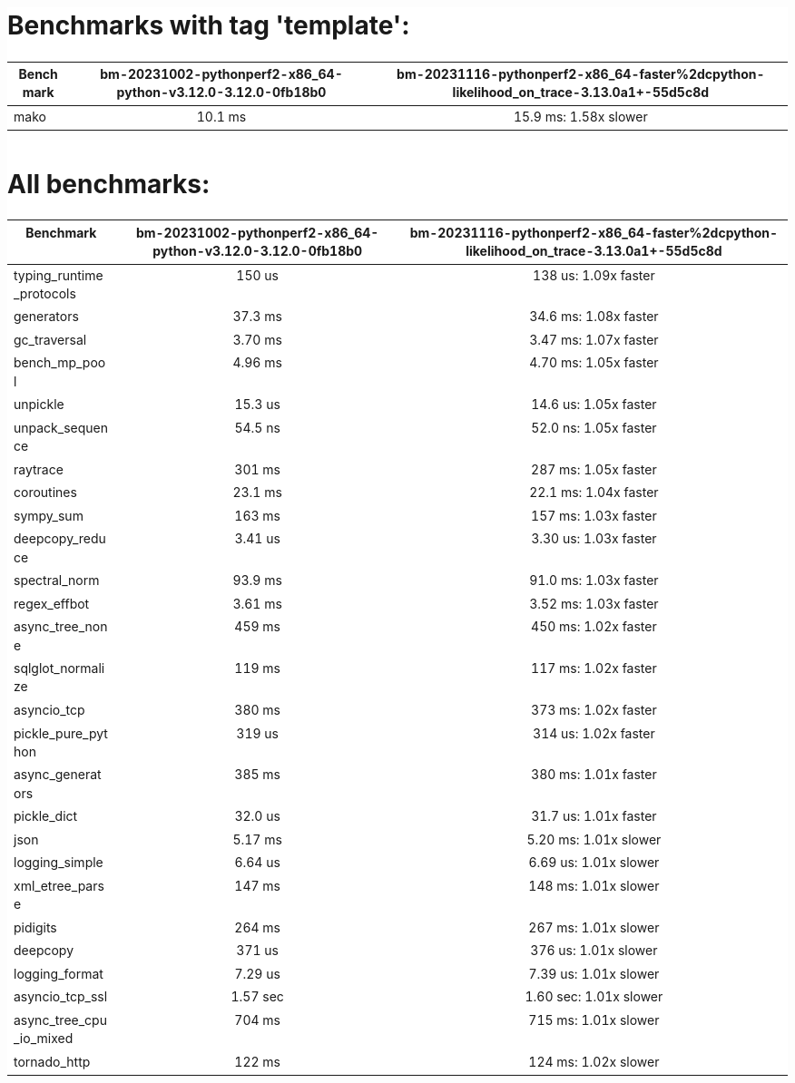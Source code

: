 Benchmarks with tag 'template':
===============================

| Benchmark | bm-20231002-pythonperf2-x86_64-python-v3.12.0-3.12.0-0fb18b0 | bm-20231116-pythonperf2-x86_64-faster%2dcpython-likelihood_on_trace-3.13.0a1+-55d5c8d |
|-----------|:------------------------------------------------------------:|:-------------------------------------------------------------------------------------:|
| mako      | 10.1 ms                                                      | 15.9 ms: 1.58x slower                                                                 |

All benchmarks:
===============

| Benchmark                  | bm-20231002-pythonperf2-x86_64-python-v3.12.0-3.12.0-0fb18b0 | bm-20231116-pythonperf2-x86_64-faster%2dcpython-likelihood_on_trace-3.13.0a1+-55d5c8d |
|----------------------------|:------------------------------------------------------------:|:-------------------------------------------------------------------------------------:|
| typing_runtime_protocols   | 150 us                                                       | 138 us: 1.09x faster                                                                  |
| generators                 | 37.3 ms                                                      | 34.6 ms: 1.08x faster                                                                 |
| gc_traversal               | 3.70 ms                                                      | 3.47 ms: 1.07x faster                                                                 |
| bench_mp_pool              | 4.96 ms                                                      | 4.70 ms: 1.05x faster                                                                 |
| unpickle                   | 15.3 us                                                      | 14.6 us: 1.05x faster                                                                 |
| unpack_sequence            | 54.5 ns                                                      | 52.0 ns: 1.05x faster                                                                 |
| raytrace                   | 301 ms                                                       | 287 ms: 1.05x faster                                                                  |
| coroutines                 | 23.1 ms                                                      | 22.1 ms: 1.04x faster                                                                 |
| sympy_sum                  | 163 ms                                                       | 157 ms: 1.03x faster                                                                  |
| deepcopy_reduce            | 3.41 us                                                      | 3.30 us: 1.03x faster                                                                 |
| spectral_norm              | 93.9 ms                                                      | 91.0 ms: 1.03x faster                                                                 |
| regex_effbot               | 3.61 ms                                                      | 3.52 ms: 1.03x faster                                                                 |
| async_tree_none            | 459 ms                                                       | 450 ms: 1.02x faster                                                                  |
| sqlglot_normalize          | 119 ms                                                       | 117 ms: 1.02x faster                                                                  |
| asyncio_tcp                | 380 ms                                                       | 373 ms: 1.02x faster                                                                  |
| pickle_pure_python         | 319 us                                                       | 314 us: 1.02x faster                                                                  |
| async_generators           | 385 ms                                                       | 380 ms: 1.01x faster                                                                  |
| pickle_dict                | 32.0 us                                                      | 31.7 us: 1.01x faster                                                                 |
| json                       | 5.17 ms                                                      | 5.20 ms: 1.01x slower                                                                 |
| logging_simple             | 6.64 us                                                      | 6.69 us: 1.01x slower                                                                 |
| xml_etree_parse            | 147 ms                                                       | 148 ms: 1.01x slower                                                                  |
| pidigits                   | 264 ms                                                       | 267 ms: 1.01x slower                                                                  |
| deepcopy                   | 371 us                                                       | 376 us: 1.01x slower                                                                  |
| logging_format             | 7.29 us                                                      | 7.39 us: 1.01x slower                                                                 |
| asyncio_tcp_ssl            | 1.57 sec                                                     | 1.60 sec: 1.01x slower                                                                |
| async_tree_cpu_io_mixed    | 704 ms                                                       | 715 ms: 1.01x slower                                                                  |
| tornado_http               | 122 ms                                                       | 124 ms: 1.02x slower                                                                  |